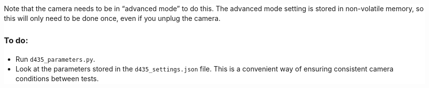 Note that the camera needs to be in “advanced mode” to do this. The advanced mode setting is stored in non-volatile memory, so this will only need to be done once, even if you unplug the camera.

### To do:
- Run `d435_parameters.py`.
- Look at the parameters stored in the `d435_settings.json` file. This is a convenient way of ensuring consistent camera conditions between tests.
